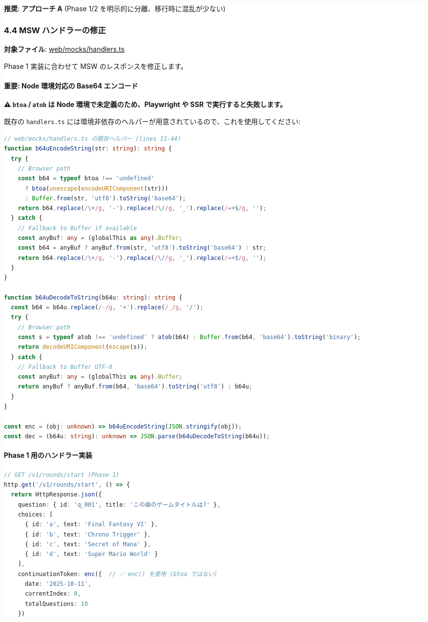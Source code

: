 **推奨**: **アプローチ A** (Phase 1/2 を明示的に分離、移行時に混乱が少ない)

### 4.4 MSW ハンドラーの修正

**対象ファイル**: [web/mocks/handlers.ts](../../web/mocks/handlers.ts)

Phase 1 実装に合わせて MSW のレスポンスを修正します。

#### 重要: Node 環境対応の Base64 エンコード

**⚠️ `btoa` / `atob` は Node 環境で未定義のため、Playwright や SSR で実行すると失敗します。**

既存の `handlers.ts` には環境非依存のヘルパーが用意されているので、これを使用してください:

```typescript
// web/mocks/handlers.ts の既存ヘルパー (lines 11-44)
function b64uEncodeString(str: string): string {
  try {
    // Browser path
    const b64 = typeof btoa !== 'undefined'
      ? btoa(unescape(encodeURIComponent(str)))
      : Buffer.from(str, 'utf8').toString('base64');
    return b64.replace(/\+/g, '-').replace(/\//g, '_').replace(/=+$/g, '');
  } catch {
    // Fallback to Buffer if available
    const anyBuf: any = (globalThis as any).Buffer;
    const b64 = anyBuf ? anyBuf.from(str, 'utf8').toString('base64') : str;
    return b64.replace(/\+/g, '-').replace(/\//g, '_').replace(/=+$/g, '');
  }
}

function b64uDecodeToString(b64u: string): string {
  const b64 = b64u.replace(/-/g, '+').replace(/_/g, '/');
  try {
    // Browser path
    const s = typeof atob !== 'undefined' ? atob(b64) : Buffer.from(b64, 'base64').toString('binary');
    return decodeURIComponent(escape(s));
  } catch {
    // Fallback to Buffer UTF-8
    const anyBuf: any = (globalThis as any).Buffer;
    return anyBuf ? anyBuf.from(b64, 'base64').toString('utf8') : b64u;
  }
}

const enc = (obj: unknown) => b64uEncodeString(JSON.stringify(obj));
const dec = (b64u: string): unknown => JSON.parse(b64uDecodeToString(b64u));
```

#### Phase 1 用のハンドラー実装

```typescript
// GET /v1/rounds/start (Phase 1)
http.get('/v1/rounds/start', () => {
  return HttpResponse.json({
    question: { id: 'q_001', title: 'この曲のゲームタイトルは?' },
    choices: [
      { id: 'a', text: 'Final Fantasy VI' },
      { id: 'b', text: 'Chrono Trigger' },
      { id: 'c', text: 'Secret of Mana' },
      { id: 'd', text: 'Super Mario World' }
    ],
    continuationToken: enc({  // ✅ enc() を使用 (btoa ではない)
      date: '2025-10-11',
      currentIndex: 0,
      totalQuestions: 10
    })
```